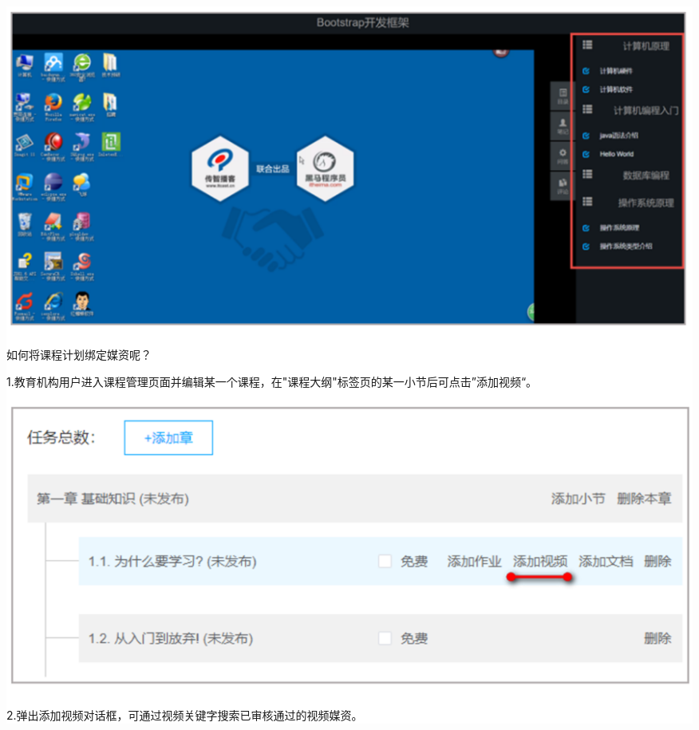 ![image-20230521172926268](./assets/image-20230521172926268.png)

如何将课程计划绑定媒资呢？

1.教育机构用户进入课程管理页面并编辑某一个课程，在"课程大纲"标签页的某一小节后可点击”添加视频“。

![image-20230521172936979](./assets/image-20230521172936979.png)

2.弹出添加视频对话框，可通过视频关键字搜索已审核通过的视频媒资。
